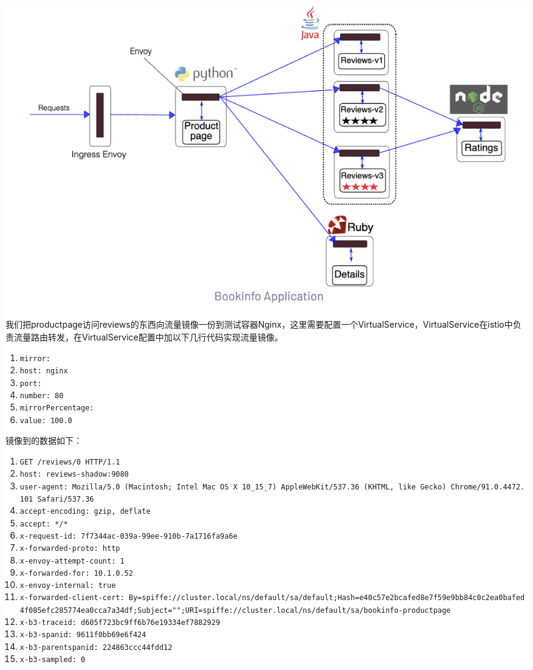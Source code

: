 ![](assets/1700701597-ed3c0950f5f7a2942a8bf1bcb9c1cf11.png)

我们把productpage访问reviews的东西向流量镜像一份到测试容器Nginx，这里需要配置一个VirtualService，VirtualService在istio中负责流量路由转发，在VirtualService配置中加以下几行代码实现流量镜像。

1.  `mirror:`
2.  `host: nginx`
3.  `port:`
4.  `number: 80`
5.  `mirrorPercentage:`
6.  `value: 100.0`

镜像到的数据如下：

1.  `GET /reviews/0 HTTP/1.1`
2.  `host: reviews-shadow:9080`
3.  `user-agent: Mozilla/5.0 (Macintosh; Intel Mac OS X 10_15_7) AppleWebKit/537.36 (KHTML, like Gecko) Chrome/91.0.4472.101 Safari/537.36`
4.  `accept-encoding: gzip, deflate`
5.  `accept: */*`
6.  `x-request-id: 7f7344ac-039a-99ee-910b-7a1716fa9a6e`
7.  `x-forwarded-proto: http`
8.  `x-envoy-attempt-count: 1`
9.  `x-forwarded-for: 10.1.0.52`
10.  `x-envoy-internal: true`
11.  `x-forwarded-client-cert: By=spiffe://cluster.local/ns/default/sa/default;Hash=e40c57e2bcafed8e7f59e9bb84c0c2ea0bafed4f085efc285774ea0cca7a34df;Subject="";URI=spiffe://cluster.local/ns/default/sa/bookinfo-productpage`
12.  `x-b3-traceid: d605f723bc9ff6b76e19334ef7882929`
13.  `x-b3-spanid: 9611f0bb69e6f424`
14.  `x-b3-parentspanid: 224863ccc44fdd12`
15.  `x-b3-sampled: 0`
